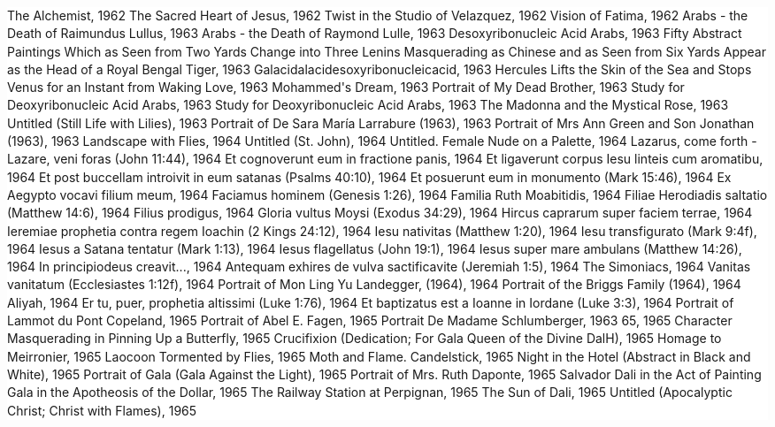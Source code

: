 The Alchemist, 1962
The Sacred Heart of Jesus, 1962
Twist in the Studio of Velazquez, 1962
Vision of Fatima, 1962
Arabs - the Death of Raimundus Lullus, 1963
Arabs - the Death of Raymond Lulle, 1963
Desoxyribonucleic Acid Arabs, 1963
Fifty Abstract Paintings Which as Seen from Two Yards Change into Three Lenins Masquerading as Chinese and as Seen from Six Yards Appear as the Head of a Royal Bengal Tiger, 1963
Galacidalacidesoxyribonucleicacid, 1963
Hercules Lifts the Skin of the Sea and Stops Venus for an Instant from Waking Love, 1963
Mohammed's Dream, 1963
Portrait of My Dead Brother, 1963
Study for Deoxyribonucleic Acid Arabs, 1963
Study for Deoxyribonucleic Acid Arabs, 1963
The Madonna and the Mystical Rose, 1963
Untitled (Still Life with Lilies), 1963
Portrait of De Sara María Larrabure (1963), 1963
Portrait of Mrs Ann Green and Son Jonathan (1963), 1963
Landscape with Flies, 1964
Untitled (St. John), 1964
Untitled. Female Nude on a Palette, 1964
Lazarus, come forth - Lazare, veni foras (John 11:44), 1964
Et cognoverunt eum in fractione panis, 1964
Et ligaverunt corpus Iesu linteis cum aromatibu, 1964
Et post buccellam introivit in eum satanas (Psalms 40:10), 1964
Et posuerunt eum in monumento (Mark 15:46), 1964
Ex Aegypto vocavi filium meum, 1964
Faciamus hominem (Genesis 1:26), 1964
Familia Ruth Moabitidis, 1964
Filiae Herodiadis saltatio (Matthew 14:6), 1964
Filius prodigus, 1964
Gloria vultus Moysi (Exodus 34:29), 1964
Hircus caprarum super faciem terrae, 1964
Ieremiae prophetia contra regem Ioachin (2 Kings 24:12), 1964
Iesu nativitas (Matthew 1:20), 1964
Iesu transfigurato (Mark 9:4f), 1964
Iesus a Satana tentatur (Mark 1:13), 1964
Iesus flagellatus (John 19:1), 1964
Iesus super mare ambulans (Matthew 14:26), 1964
In principiodeus creavit..., 1964
Antequam exhires de vulva sactificavite (Jeremiah 1:5), 1964
The Simoniacs, 1964
Vanitas vanitatum (Ecclesiastes 1:12f), 1964
Portrait of Mon Ling Yu Landegger, (1964), 1964
Portrait of the Briggs Family (1964), 1964
Aliyah, 1964
Er tu, puer, prophetia altissimi (Luke 1:76), 1964
Et baptizatus est a Ioanne in Iordane (Luke 3:3), 1964
Portrait of Lammot du Pont Copeland, 1965
Portrait of Abel E. Fagen, 1965
Portrait De Madame Schlumberger, 1963 65, 1965
Character Masquerading in Pinning Up a Butterfly, 1965
Crucifixion (Dedication; For Gala Queen of the Divine DalH), 1965
Homage to Meirronier, 1965
Laocoon Tormented by Flies, 1965
Moth and Flame. Candelstick, 1965
Night in the Hotel (Abstract in Black and White), 1965
Portrait of Gala (Gala Against the Light), 1965
Portrait of Mrs. Ruth Daponte, 1965
Salvador Dali in the Act of Painting Gala in the Apotheosis of the Dollar, 1965
The Railway Station at Perpignan, 1965
The Sun of Dali, 1965
Untitled (Apocalyptic Christ; Christ with Flames), 1965